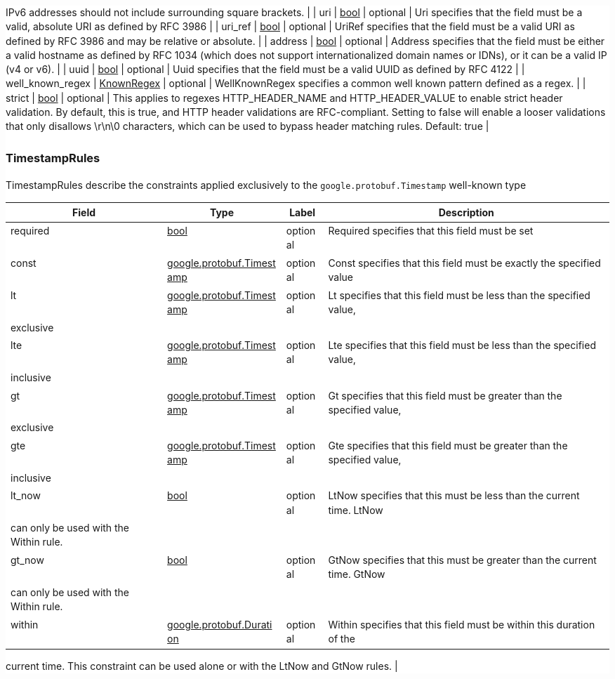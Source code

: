 IPv6 addresses should not include surrounding square brackets. |
| uri | [bool](#bool) | optional | Uri specifies that the field must be a valid, absolute URI as defined
by RFC 3986 |
| uri_ref | [bool](#bool) | optional | UriRef specifies that the field must be a valid URI as defined by RFC
3986 and may be relative or absolute. |
| address | [bool](#bool) | optional | Address specifies that the field must be either a valid hostname as
defined by RFC 1034 (which does not support internationalized domain
names or IDNs), or it can be a valid IP (v4 or v6). |
| uuid | [bool](#bool) | optional | Uuid specifies that the field must be a valid UUID as defined by
RFC 4122 |
| well_known_regex | [KnownRegex](#validate.KnownRegex) | optional | WellKnownRegex specifies a common well known pattern defined as a regex. |
| strict | [bool](#bool) | optional | This applies to regexes HTTP_HEADER_NAME and HTTP_HEADER_VALUE to enable
strict header validation.
By default, this is true, and HTTP header validations are RFC-compliant.
Setting to false will enable a looser validations that only disallows
\r\n\0 characters, which can be used to bypass header matching rules. Default: true |






<a name="validate.TimestampRules"></a>

### TimestampRules
TimestampRules describe the constraints applied exclusively to the
`google.protobuf.Timestamp` well-known type


| Field | Type | Label | Description |
| ----- | ---- | ----- | ----------- |
| required | [bool](#bool) | optional | Required specifies that this field must be set |
| const | [google.protobuf.Timestamp](#google.protobuf.Timestamp) | optional | Const specifies that this field must be exactly the specified value |
| lt | [google.protobuf.Timestamp](#google.protobuf.Timestamp) | optional | Lt specifies that this field must be less than the specified value,
exclusive |
| lte | [google.protobuf.Timestamp](#google.protobuf.Timestamp) | optional | Lte specifies that this field must be less than the specified value,
inclusive |
| gt | [google.protobuf.Timestamp](#google.protobuf.Timestamp) | optional | Gt specifies that this field must be greater than the specified value,
exclusive |
| gte | [google.protobuf.Timestamp](#google.protobuf.Timestamp) | optional | Gte specifies that this field must be greater than the specified value,
inclusive |
| lt_now | [bool](#bool) | optional | LtNow specifies that this must be less than the current time. LtNow
can only be used with the Within rule. |
| gt_now | [bool](#bool) | optional | GtNow specifies that this must be greater than the current time. GtNow
can only be used with the Within rule. |
| within | [google.protobuf.Duration](#google.protobuf.Duration) | optional | Within specifies that this field must be within this duration of the
current time. This constraint can be used alone or with the LtNow and
GtNow rules. |
